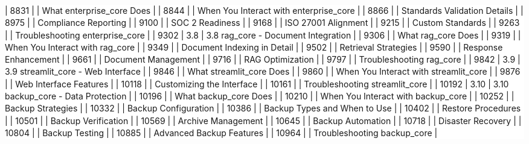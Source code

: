 | 8831 |  | What enterprise_core Does |
| 8844 |  | When You Interact with enterprise_core |
| 8866 |  | Standards Validation Details |
| 8975 |  | Compliance Reporting |
| 9100 |  | SOC 2 Readiness |
| 9168 |  | ISO 27001 Alignment |
| 9215 |  | Custom Standards |
| 9263 |  | Troubleshooting enterprise_core |
| 9302 | 3.8 | 3.8 rag_core - Document Integration |
| 9306 |  | What rag_core Does |
| 9319 |  | When You Interact with rag_core |
| 9349 |  | Document Indexing in Detail |
| 9502 |  | Retrieval Strategies |
| 9590 |  | Response Enhancement |
| 9661 |  | Document Management |
| 9716 |  | RAG Optimization |
| 9797 |  | Troubleshooting rag_core |
| 9842 | 3.9 | 3.9 streamlit_core - Web Interface |
| 9846 |  | What streamlit_core Does |
| 9860 |  | When You Interact with streamlit_core |
| 9876 |  | Web Interface Features |
| 10118 |  | Customizing the Interface |
| 10161 |  | Troubleshooting streamlit_core |
| 10192 | 3.10 | 3.10 backup_core - Data Protection |
| 10196 |  | What backup_core Does |
| 10210 |  | When You Interact with backup_core |
| 10252 |  | Backup Strategies |
| 10332 |  | Backup Configuration |
| 10386 |  | Backup Types and When to Use |
| 10402 |  | Restore Procedures |
| 10501 |  | Backup Verification |
| 10569 |  | Archive Management |
| 10645 |  | Backup Automation |
| 10718 |  | Disaster Recovery |
| 10804 |  | Backup Testing |
| 10885 |  | Advanced Backup Features |
| 10964 |  | Troubleshooting backup_core |